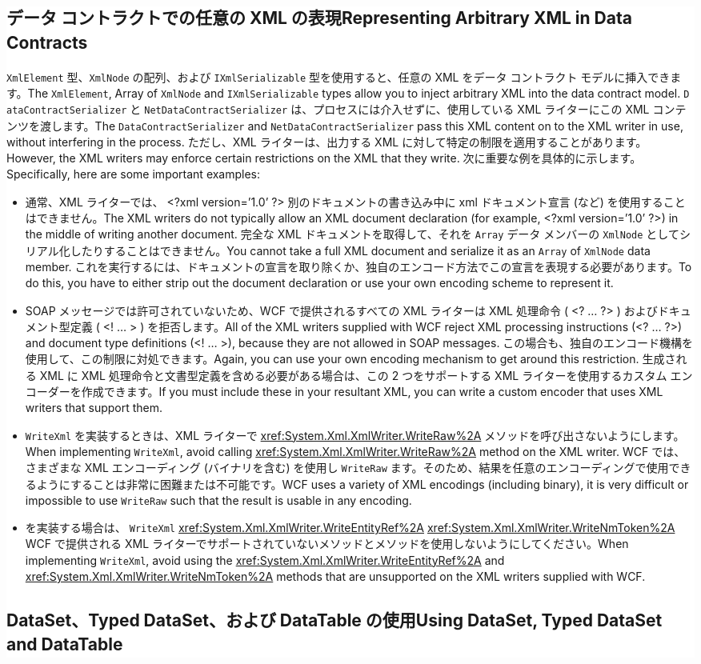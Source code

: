 ## <a name="representing-arbitrary-xml-in-data-contracts"></a><span data-ttu-id="50d57-278">データ コントラクトでの任意の XML の表現</span><span class="sxs-lookup"><span data-stu-id="50d57-278">Representing Arbitrary XML in Data Contracts</span></span>  

 <span data-ttu-id="50d57-279">`XmlElement` 型、`XmlNode` の配列、および `IXmlSerializable` 型を使用すると、任意の XML をデータ コントラクト モデルに挿入できます。</span><span class="sxs-lookup"><span data-stu-id="50d57-279">The `XmlElement`, Array of `XmlNode` and `IXmlSerializable` types allow you to inject arbitrary XML into the data contract model.</span></span> <span data-ttu-id="50d57-280">`DataContractSerializer` と `NetDataContractSerializer` は、プロセスには介入せずに、使用している XML ライターにこの XML コンテンツを渡します。</span><span class="sxs-lookup"><span data-stu-id="50d57-280">The `DataContractSerializer` and `NetDataContractSerializer` pass this XML content on to the XML writer in use, without interfering in the process.</span></span> <span data-ttu-id="50d57-281">ただし、XML ライターは、出力する XML に対して特定の制限を適用することがあります。</span><span class="sxs-lookup"><span data-stu-id="50d57-281">However, the XML writers may enforce certain restrictions on the XML that they write.</span></span> <span data-ttu-id="50d57-282">次に重要な例を具体的に示します。</span><span class="sxs-lookup"><span data-stu-id="50d57-282">Specifically, here are some important examples:</span></span>  
  
- <span data-ttu-id="50d57-283">通常、XML ライターでは、 \<?xml version=’1.0’ ?> 別のドキュメントの書き込み中に xml ドキュメント宣言 (など) を使用することはできません。</span><span class="sxs-lookup"><span data-stu-id="50d57-283">The XML writers do not typically allow an XML document declaration (for example, \<?xml version=’1.0’ ?>) in the middle of writing another document.</span></span> <span data-ttu-id="50d57-284">完全な XML ドキュメントを取得して、それを `Array` データ メンバーの `XmlNode` としてシリアル化したりすることはできません。</span><span class="sxs-lookup"><span data-stu-id="50d57-284">You cannot take a full XML document and serialize it as an `Array` of `XmlNode` data member.</span></span> <span data-ttu-id="50d57-285">これを実行するには、ドキュメントの宣言を取り除くか、独自のエンコード方法でこの宣言を表現する必要があります。</span><span class="sxs-lookup"><span data-stu-id="50d57-285">To do this, you have to either strip out the document declaration or use your own encoding scheme to represent it.</span></span>  
  
- <span data-ttu-id="50d57-286">SOAP メッセージでは許可されていないため、WCF で提供されるすべての XML ライターは XML 処理命令 ( \<? … ?> ) およびドキュメント型定義 ( \<! … > ) を拒否します。</span><span class="sxs-lookup"><span data-stu-id="50d57-286">All of the XML writers supplied with WCF reject XML processing instructions (\<? … ?>) and document type definitions (\<! … >), because they are not allowed in SOAP messages.</span></span> <span data-ttu-id="50d57-287">この場合も、独自のエンコード機構を使用して、この制限に対処できます。</span><span class="sxs-lookup"><span data-stu-id="50d57-287">Again, you can use your own encoding mechanism to get around this restriction.</span></span> <span data-ttu-id="50d57-288">生成される XML に XML 処理命令と文書型定義を含める必要がある場合は、この 2 つをサポートする XML ライターを使用するカスタム エンコーダーを作成できます。</span><span class="sxs-lookup"><span data-stu-id="50d57-288">If you must include these in your resultant XML, you can write a custom encoder that uses XML writers that support them.</span></span>  
  
- <span data-ttu-id="50d57-289">`WriteXml` を実装するときは、XML ライターで <xref:System.Xml.XmlWriter.WriteRaw%2A> メソッドを呼び出さないようにします。</span><span class="sxs-lookup"><span data-stu-id="50d57-289">When implementing `WriteXml`, avoid calling <xref:System.Xml.XmlWriter.WriteRaw%2A> method on the XML writer.</span></span> <span data-ttu-id="50d57-290">WCF では、さまざまな XML エンコーディング (バイナリを含む) を使用し `WriteRaw` ます。そのため、結果を任意のエンコーディングで使用できるようにすることは非常に困難または不可能です。</span><span class="sxs-lookup"><span data-stu-id="50d57-290">WCF uses a variety of XML encodings (including binary), it is very difficult or impossible to use `WriteRaw` such that the result is usable in any encoding.</span></span>  
  
- <span data-ttu-id="50d57-291">を実装する場合は、 `WriteXml` <xref:System.Xml.XmlWriter.WriteEntityRef%2A> <xref:System.Xml.XmlWriter.WriteNmToken%2A> WCF で提供される XML ライターでサポートされていないメソッドとメソッドを使用しないようにしてください。</span><span class="sxs-lookup"><span data-stu-id="50d57-291">When implementing `WriteXml`, avoid using the <xref:System.Xml.XmlWriter.WriteEntityRef%2A> and <xref:System.Xml.XmlWriter.WriteNmToken%2A> methods that are unsupported on the XML writers supplied with WCF.</span></span>  
  
## <a name="using-dataset-typed-dataset-and-datatable"></a><span data-ttu-id="50d57-292">DataSet、Typed DataSet、および DataTable の使用</span><span class="sxs-lookup"><span data-stu-id="50d57-292">Using DataSet, Typed DataSet and DataTable</span></span>  
